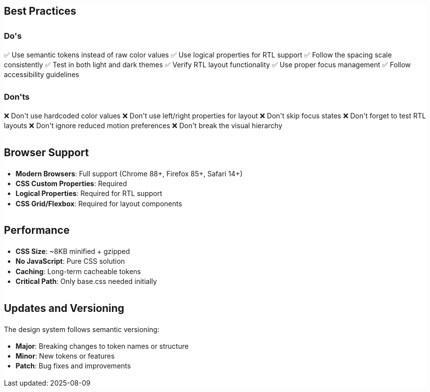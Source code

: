 ## Best Practices

### Do's
✅ Use semantic tokens instead of raw color values
✅ Use logical properties for RTL support
✅ Follow the spacing scale consistently
✅ Test in both light and dark themes
✅ Verify RTL layout functionality
✅ Use proper focus management
✅ Follow accessibility guidelines

### Don'ts
❌ Don't use hardcoded color values
❌ Don't use left/right properties for layout
❌ Don't skip focus states
❌ Don't forget to test RTL layouts
❌ Don't ignore reduced motion preferences
❌ Don't break the visual hierarchy

## Browser Support

- **Modern Browsers**: Full support (Chrome 88+, Firefox 85+, Safari 14+)
- **CSS Custom Properties**: Required
- **Logical Properties**: Required for RTL support
- **CSS Grid/Flexbox**: Required for layout components

## Performance

- **CSS Size**: ~8KB minified + gzipped
- **No JavaScript**: Pure CSS solution
- **Caching**: Long-term cacheable tokens
- **Critical Path**: Only base.css needed initially

## Updates and Versioning

The design system follows semantic versioning:
- **Major**: Breaking changes to token names or structure
- **Minor**: New tokens or features
- **Patch**: Bug fixes and improvements

Last updated: 2025-08-09
